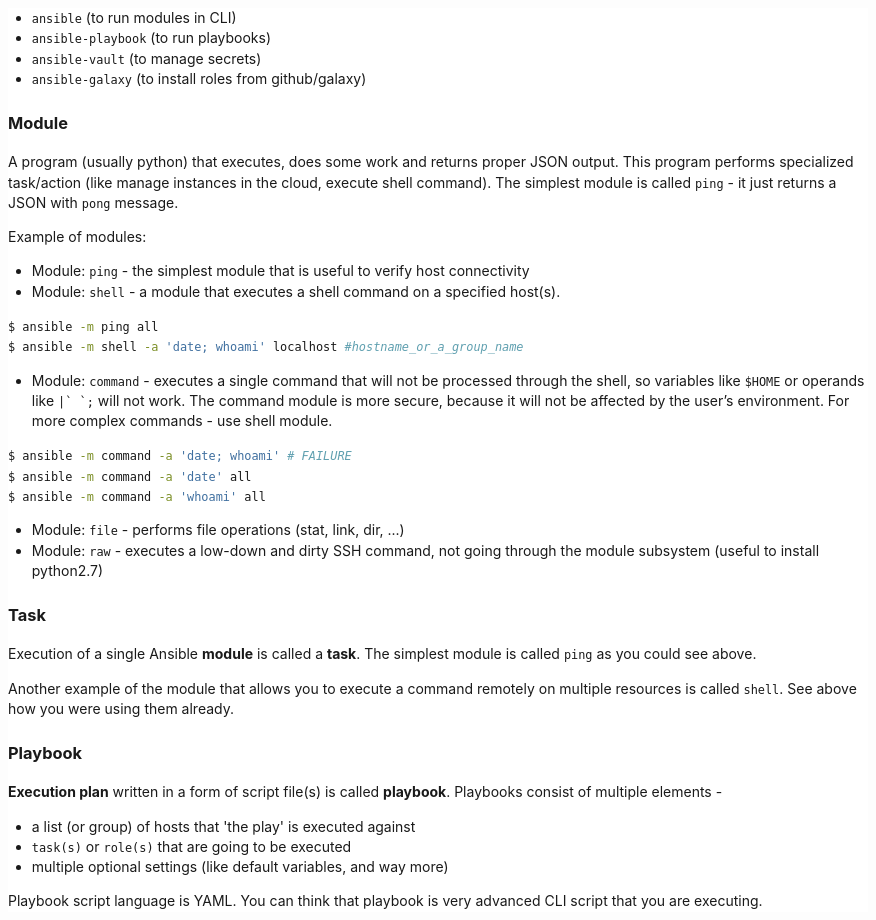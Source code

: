 * `ansible` (to run modules in CLI)
* `ansible-playbook` (to run playbooks)
* `ansible-vault` (to manage secrets)
* `ansible-galaxy` (to install roles from github/galaxy)

### Module

A program (usually python) that executes, does some work and returns proper
JSON output. This program performs specialized task/action (like manage
instances in the cloud, execute shell command). The simplest module is called
`ping` - it just returns a JSON with `pong` message.

Example of modules:

* Module: `ping` - the simplest module that is useful to verify host connectivity
* Module: `shell` - a module that executes a shell command on a specified host(s).


```bash
$ ansible -m ping all
$ ansible -m shell -a 'date; whoami' localhost #hostname_or_a_group_name
```

* Module: `command` - executes a single command that will not be processed
through the shell, so variables like `$HOME` or operands like ``|` `;`` will not
work. The command module is more secure, because it will not be affected by the
user’s environment. For more complex commands - use shell module.

```bash
$ ansible -m command -a 'date; whoami' # FAILURE
$ ansible -m command -a 'date' all
$ ansible -m command -a 'whoami' all
```

* Module: `file` - performs file operations (stat, link, dir, ...)
* Module: `raw` - executes a low-down and dirty SSH command, not going through
the module subsystem (useful to install python2.7)

### Task

Execution of a single Ansible **module** is called a **task**. The simplest
module is called `ping` as you could see above.

Another example of the module that allows you to execute a command remotely on
multiple resources is called `shell`. See above how you were using them already.

### Playbook

**Execution plan** written in a form of script file(s) is called **playbook**.
Playbooks consist of multiple elements -
* a list (or group) of hosts that 'the play' is executed against
* `task(s)` or `role(s)` that are going to be executed
* multiple optional settings (like default variables, and way more)

Playbook script language is YAML. You can think that playbook is very advanced
CLI script that you are executing.
